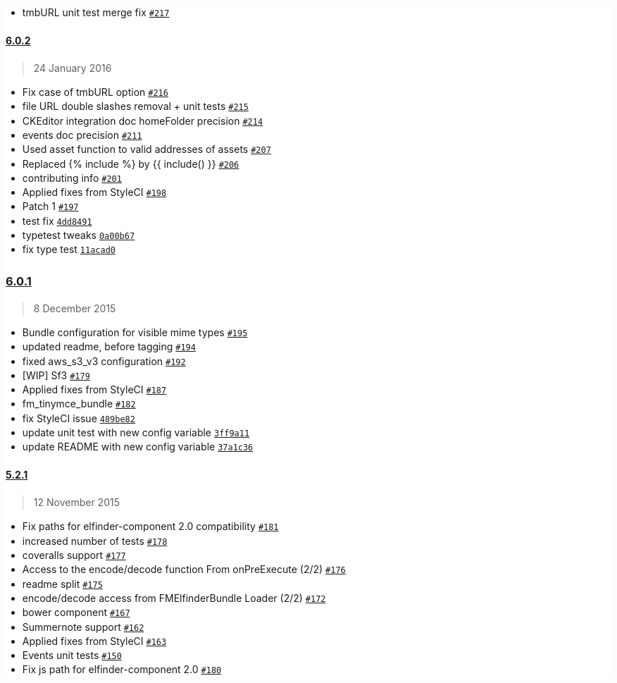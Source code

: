 - tmbURL unit test merge fix [`#217`](https://github.com/helios-ag/FMElfinderBundle/pull/217)

#### [6.0.2](https://github.com/helios-ag/FMElfinderBundle/compare/6.0.1...6.0.2)

> 24 January 2016

- Fix case of tmbURL option [`#216`](https://github.com/helios-ag/FMElfinderBundle/pull/216)
- file URL double slashes removal + unit tests [`#215`](https://github.com/helios-ag/FMElfinderBundle/pull/215)
- CKEditor integration doc homeFolder precision [`#214`](https://github.com/helios-ag/FMElfinderBundle/pull/214)
- events doc precision [`#211`](https://github.com/helios-ag/FMElfinderBundle/pull/211)
- Used asset function to valid addresses of assets [`#207`](https://github.com/helios-ag/FMElfinderBundle/pull/207)
- Replaced {% include %} by {{ include() }} [`#206`](https://github.com/helios-ag/FMElfinderBundle/pull/206)
- contributing info [`#201`](https://github.com/helios-ag/FMElfinderBundle/pull/201)
- Applied fixes from StyleCI [`#198`](https://github.com/helios-ag/FMElfinderBundle/pull/198)
- Patch 1 [`#197`](https://github.com/helios-ag/FMElfinderBundle/pull/197)
- test fix [`4dd8491`](https://github.com/helios-ag/FMElfinderBundle/commit/4dd8491f1eba001957441d15fabbdb5d4adf99fb)
- typetest tweaks [`0a00b67`](https://github.com/helios-ag/FMElfinderBundle/commit/0a00b672b55ee66b82f333daf970614345af1033)
- fix type test [`11acad0`](https://github.com/helios-ag/FMElfinderBundle/commit/11acad04b6e89d3dea8d829e24c815cdf44d7fcc)

### [6.0.1](https://github.com/helios-ag/FMElfinderBundle/compare/5.2.1...6.0.1)

> 8 December 2015

- Bundle configuration for visible mime types [`#195`](https://github.com/helios-ag/FMElfinderBundle/pull/195)
- updated readme, before tagging [`#194`](https://github.com/helios-ag/FMElfinderBundle/pull/194)
- fixed aws_s3_v3 configuration [`#192`](https://github.com/helios-ag/FMElfinderBundle/pull/192)
- [WIP] Sf3 [`#179`](https://github.com/helios-ag/FMElfinderBundle/pull/179)
- Applied fixes from StyleCI [`#187`](https://github.com/helios-ag/FMElfinderBundle/pull/187)
- fm_tinymce_bundle [`#182`](https://github.com/helios-ag/FMElfinderBundle/pull/182)
- fix StyleCI issue [`489be82`](https://github.com/helios-ag/FMElfinderBundle/commit/489be82222213a93aac3e483640d8bd2e928b965)
- update unit test with new config variable [`3ff9a11`](https://github.com/helios-ag/FMElfinderBundle/commit/3ff9a119e109bc6136b1195448316def43b1924f)
- update README with new config variable [`37a1c36`](https://github.com/helios-ag/FMElfinderBundle/commit/37a1c365e1ca600539f9ab98e23e66d4045ecd83)

#### [5.2.1](https://github.com/helios-ag/FMElfinderBundle/compare/5.0.5...5.2.1)

> 12 November 2015

- Fix paths for elfinder-component 2.0 compatibility  [`#181`](https://github.com/helios-ag/FMElfinderBundle/pull/181)
- increased number of tests [`#178`](https://github.com/helios-ag/FMElfinderBundle/pull/178)
- coveralls support [`#177`](https://github.com/helios-ag/FMElfinderBundle/pull/177)
- Access to the encode/decode function From onPreExecute (2/2) [`#176`](https://github.com/helios-ag/FMElfinderBundle/pull/176)
- readme split [`#175`](https://github.com/helios-ag/FMElfinderBundle/pull/175)
- encode/decode access from FMElfinderBundle Loader (2/2)  [`#172`](https://github.com/helios-ag/FMElfinderBundle/pull/172)
- bower component [`#167`](https://github.com/helios-ag/FMElfinderBundle/pull/167)
- Summernote support [`#162`](https://github.com/helios-ag/FMElfinderBundle/pull/162)
- Applied fixes from StyleCI [`#163`](https://github.com/helios-ag/FMElfinderBundle/pull/163)
- Events unit tests [`#150`](https://github.com/helios-ag/FMElfinderBundle/pull/150)
- Fix js path for elfinder-component 2.0 [`#180`](https://github.com/helios-ag/FMElfinderBundle/issues/180)